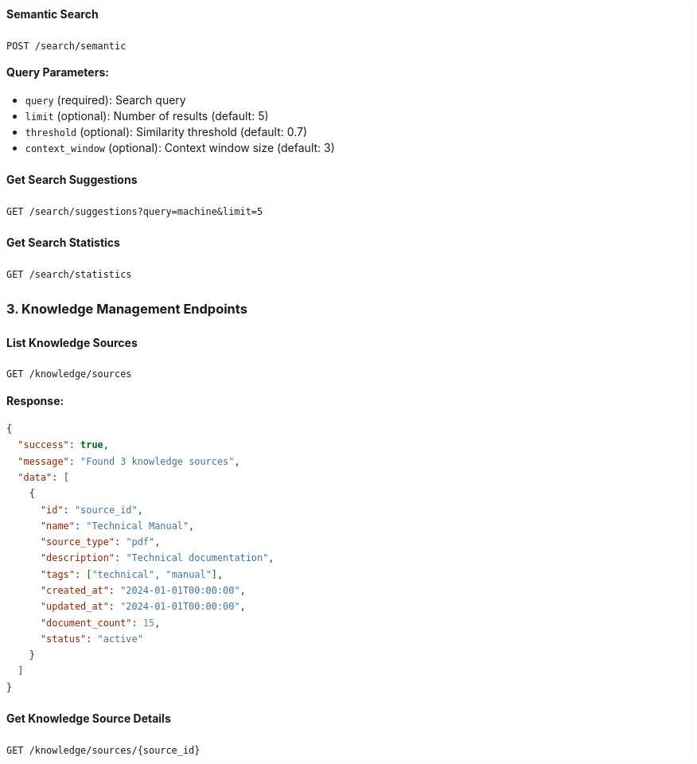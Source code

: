 #### Semantic Search
```
POST /search/semantic
```

**Query Parameters:**
- `query` (required): Search query
- `limit` (optional): Number of results (default: 5)
- `threshold` (optional): Similarity threshold (default: 0.7)
- `context_window` (optional): Context window size (default: 3)

#### Get Search Suggestions
```
GET /search/suggestions?query=machine&limit=5
```

#### Get Search Statistics
```
GET /search/statistics
```

### 3. Knowledge Management Endpoints

#### List Knowledge Sources
```
GET /knowledge/sources
```

**Response:**
```json
{
  "success": true,
  "message": "Found 3 knowledge sources",
  "data": [
    {
      "id": "source_id",
      "name": "Technical Manual",
      "source_type": "pdf",
      "description": "Technical documentation",
      "tags": ["technical", "manual"],
      "created_at": "2024-01-01T00:00:00",
      "updated_at": "2024-01-01T00:00:00",
      "document_count": 15,
      "status": "active"
    }
  ]
}
```

#### Get Knowledge Source Details
```
GET /knowledge/sources/{source_id}
```
